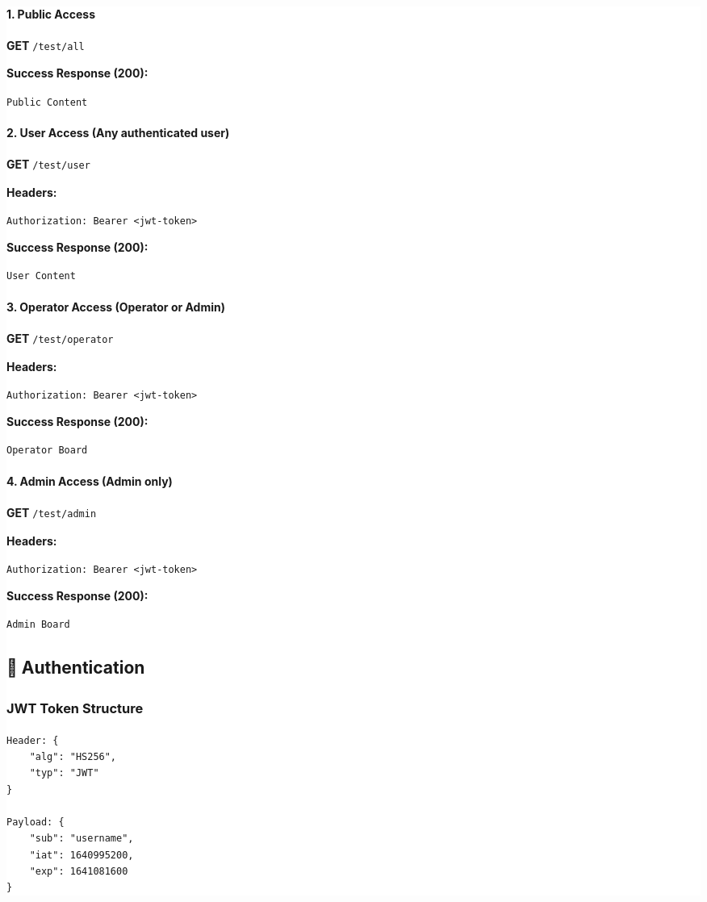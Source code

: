 #### 1. Public Access
**GET** `/test/all`

**Success Response (200):**
```
Public Content
```

#### 2. User Access (Any authenticated user)
**GET** `/test/user`

**Headers:**
```
Authorization: Bearer <jwt-token>
```

**Success Response (200):**
```
User Content
```

#### 3. Operator Access (Operator or Admin)
**GET** `/test/operator`

**Headers:**
```
Authorization: Bearer <jwt-token>
```

**Success Response (200):**
```
Operator Board
```

#### 4. Admin Access (Admin only)
**GET** `/test/admin`

**Headers:**
```
Authorization: Bearer <jwt-token>
```

**Success Response (200):**
```
Admin Board
```

## 🔐 Authentication

### JWT Token Structure
```
Header: {
    "alg": "HS256",
    "typ": "JWT"
}

Payload: {
    "sub": "username",
    "iat": 1640995200,
    "exp": 1641081600
}
```

